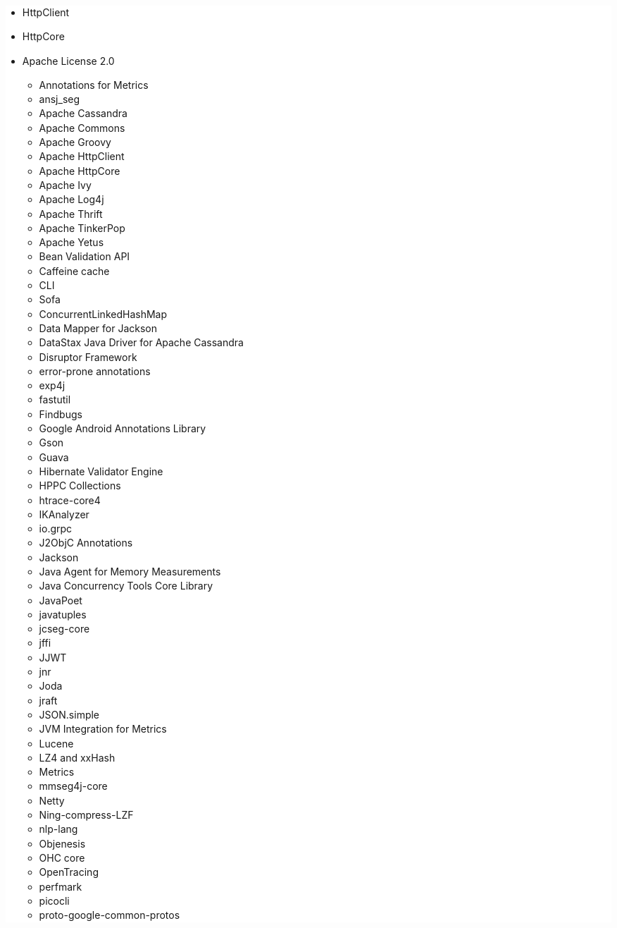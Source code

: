  - HttpClient
  - HttpCore

- Apache License 2.0

  - Annotations for Metrics
  - ansj_seg
  - Apache Cassandra
  - Apache Commons
  - Apache Groovy
  - Apache HttpClient
  - Apache HttpCore
  - Apache Ivy
  - Apache Log4j
  - Apache Thrift
  - Apache TinkerPop
  - Apache Yetus
  - Bean Validation API
  - Caffeine cache
  - CLI
  - Sofa
  - ConcurrentLinkedHashMap
  - Data Mapper for Jackson
  - DataStax Java Driver for Apache Cassandra
  - Disruptor Framework
  - error-prone annotations
  - exp4j
  - fastutil
  - Findbugs
  - Google Android Annotations Library
  - Gson
  - Guava
  - Hibernate Validator Engine
  - HPPC Collections
  - htrace-core4
  - IKAnalyzer
  - io.grpc
  - J2ObjC Annotations
  - Jackson
  - Java Agent for Memory Measurements
  - Java Concurrency Tools Core Library
  - JavaPoet
  - javatuples
  - jcseg-core
  - jffi
  - JJWT
  - jnr
  - Joda
  - jraft
  - JSON.simple
  - JVM Integration for Metrics
  - Lucene
  - LZ4 and xxHash
  - Metrics
  - mmseg4j-core
  - Netty
  - Ning-compress-LZF
  - nlp-lang
  - Objenesis
  - OHC core
  - OpenTracing
  - perfmark
  - picocli
  - proto-google-common-protos